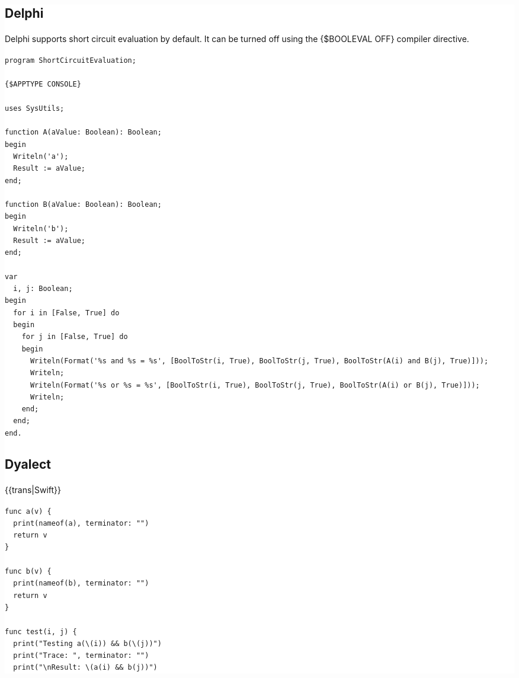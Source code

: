 

## Delphi

Delphi supports short circuit evaluation by default.  It can be turned off using the {$BOOLEVAL OFF} compiler directive.

```Delphi
program ShortCircuitEvaluation;

{$APPTYPE CONSOLE}

uses SysUtils;

function A(aValue: Boolean): Boolean;
begin
  Writeln('a');
  Result := aValue;
end;

function B(aValue: Boolean): Boolean;
begin
  Writeln('b');
  Result := aValue;
end;

var
  i, j: Boolean;
begin
  for i in [False, True] do
  begin
    for j in [False, True] do
    begin
      Writeln(Format('%s and %s = %s', [BoolToStr(i, True), BoolToStr(j, True), BoolToStr(A(i) and B(j), True)]));
      Writeln;
      Writeln(Format('%s or %s = %s', [BoolToStr(i, True), BoolToStr(j, True), BoolToStr(A(i) or B(j), True)]));
      Writeln;
    end;
  end;
end.
```



## Dyalect


{{trans|Swift}}


```dyalect
func a(v) {
  print(nameof(a), terminator: "")
  return v
}
 
func b(v) {
  print(nameof(b), terminator: "")
  return v
}
 
func test(i, j) {
  print("Testing a(\(i)) && b(\(j))")
  print("Trace: ", terminator: "")
  print("\nResult: \(a(i) && b(j))")
```